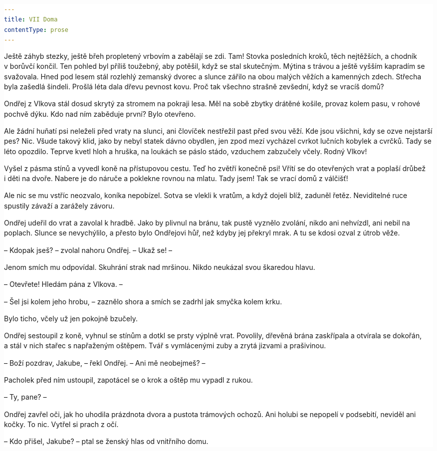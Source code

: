 ```yaml
---
title: VII Doma
contentType: prose
---
```


<section>

Ještě záhyb stezky, ještě břeh propletený vrbovím a zabělají se zdi. Tam! Stovka posledních kroků, těch nejtěžších, a chodník v borůvčí končil. Ten pohled byl příliš toužebný, aby potěšil, když se stal skutečným. Mýtina s trávou a ještě vyšším kapradím se svažovala. Hned pod lesem stál rozlehlý zemanský dvorec a slunce zářilo na obou malých věžích a kamenných zdech. Střecha byla zašedlá šindeli. Prošlá léta dala dřevu pevnost kovu. Proč tak všechno strašně zevšední, když se vracíš domů?

Ondřej z Vlkova stál dosud skrytý za stromem na pokraji lesa. Měl na sobě zbytky drátěné košile, provaz kolem pasu, v rohové pochvě dýku. Kdo nad ním zaběduje první? Bylo otevřeno.

Ale žádní huňatí psi neleželi před vraty na slunci, ani človíček nestřežil past před svou věží. Kde jsou všichni, kdy se ozve nejstarší pes? Nic. Všude takový klid, jako by nebyl statek dávno obydlen, jen zpod mezí vycházel cvrkot lučních kobylek a cvrčků. Tady se léto opozdilo. Teprve kvetl hloh a hruška, na loukách se páslo stádo, vzduchem zabzučely včely. Rodný Vlkov!

Vyšel z pásma stínů a vyvedl koně na přístupovou cestu. Teď ho zvětří konečně psi! Vřítí se do otevřených vrat a poplaší drůbež i děti na dvoře. Nabere je do náruče a poklekne rovnou na mlatu. Tady jsem! Tak se vrací domů z válčišť!

Ale nic se mu vstříc neozvalo, koníka nepobízel. Sotva se vlekli k vratům, a když dojeli blíž, zaduněl řetěz. Neviditelné ruce spustily závaží a zarážely závoru.

Ondřej udeřil do vrat a zavolal k hradbě. Jako by plivnul na bránu, tak pustě vyznělo zvolání, nikdo ani nehvízdl, ani nebil na poplach. Slunce se nevychýlilo, a přesto bylo Ondřejovi hůř, než kdyby jej překryl mrak. A tu se kdosi ozval z útrob věže.

– Kdopak jseš? – zvolal nahoru Ondřej. – Ukaž se! –

Jenom smích mu odpovídal. Skuhrání strak nad mršinou. Nikdo neukázal svou škaredou hlavu.

– Otevřete! Hledám pána z Vlkova. –

– Šel jsi kolem jeho hrobu, – zaznělo shora a smích se zadrhl jak smyčka kolem krku.

Bylo ticho, včely už jen pokojně bzučely.

Ondřej sestoupil z koně, vyhnul se stínům a dotkl se prsty výplně vrat. Povolily, dřevěná brána zaskřípala a otvírala se dokořán, a stál v nich stařec s napřaženým oštěpem. Tvář s vymlácenými zuby a zrytá jizvami a prašivinou.

– Boží pozdrav, Jakube, – řekl Ondřej. – Ani mě neobejmeš? –

Pacholek před ním ustoupil, zapotácel se o krok a oštěp mu vy­padl z rukou.

– Ty, pane? –

Ondřej zavřel oči, jak ho uhodila prázdnota dvora a pustota trámových ochozů. Ani holubi se nepopelí v podsebití, neviděl ani kočky. To nic. Vytřel si prach z očí.

– Kdo přišel, Jakube? – ptal se ženský hlas od vnitřního domu.
